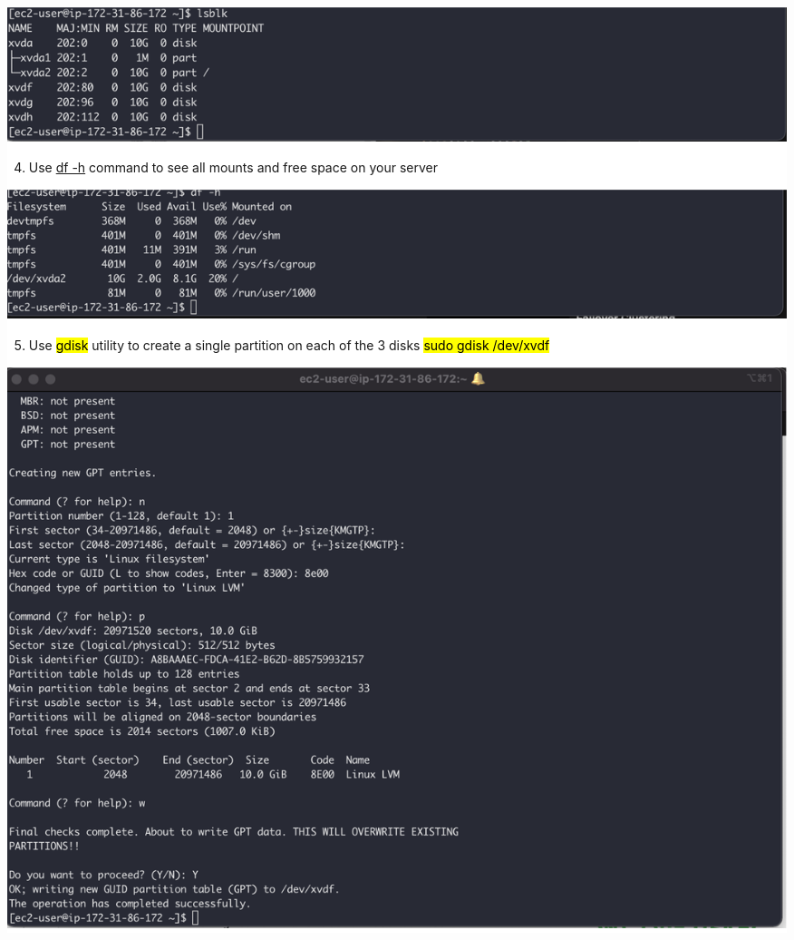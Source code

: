 ![lsblk](images/lsblk-3vol.png)


4. Use [df -h](https://en.wikipedia.org/wiki/Df_(Unix)) command to see all mounts and free space on your server

![df -h](images/df-h.png)


5. Use <mark>gdisk</mark> utility to create a single partition on each of the 3 disks
<mark>sudo gdisk /dev/xvdf</mark>

![gdisk](images/gdisk-3.png)
